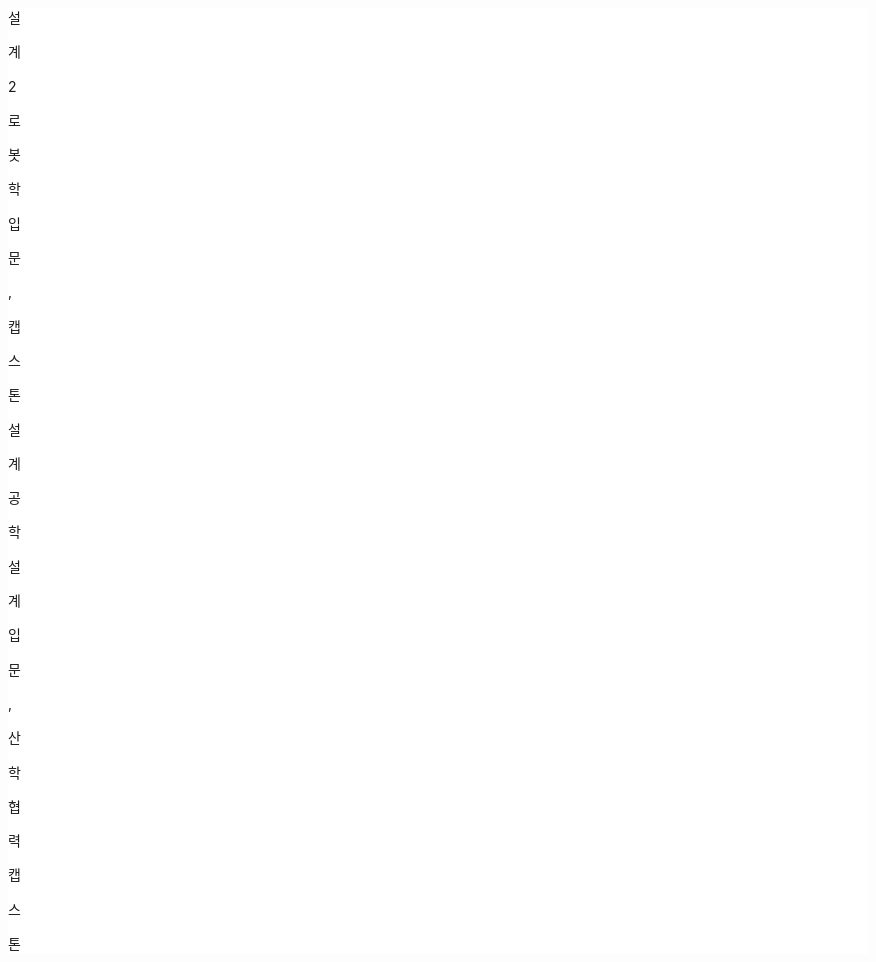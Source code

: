 설

계

2




로

봇

학

입

문

,

 

 

캡

스

톤

설

계

 




공

학

설

계

입

문

,




산

학

협

력

캡

스

톤
